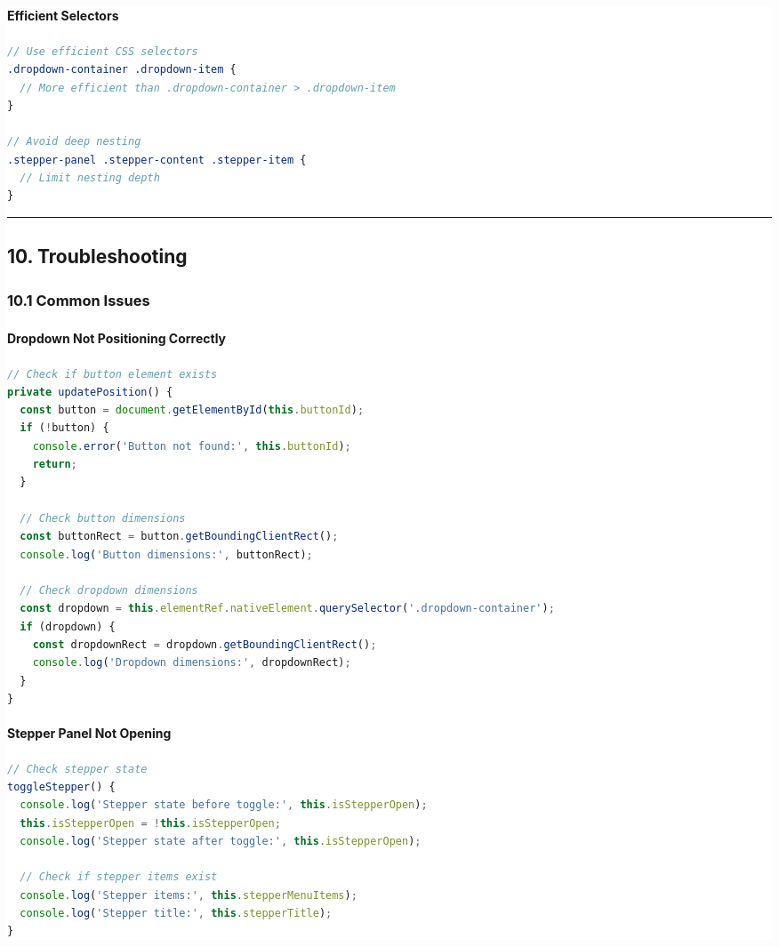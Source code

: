 #### **Efficient Selectors**
```scss
// Use efficient CSS selectors
.dropdown-container .dropdown-item {
  // More efficient than .dropdown-container > .dropdown-item
}

// Avoid deep nesting
.stepper-panel .stepper-content .stepper-item {
  // Limit nesting depth
}
```

---

## 10. Troubleshooting

### 10.1 Common Issues

#### **Dropdown Not Positioning Correctly**
```typescript
// Check if button element exists
private updatePosition() {
  const button = document.getElementById(this.buttonId);
  if (!button) {
    console.error('Button not found:', this.buttonId);
    return;
  }
  
  // Check button dimensions
  const buttonRect = button.getBoundingClientRect();
  console.log('Button dimensions:', buttonRect);
  
  // Check dropdown dimensions
  const dropdown = this.elementRef.nativeElement.querySelector('.dropdown-container');
  if (dropdown) {
    const dropdownRect = dropdown.getBoundingClientRect();
    console.log('Dropdown dimensions:', dropdownRect);
  }
}
```

#### **Stepper Panel Not Opening**
```typescript
// Check stepper state
toggleStepper() {
  console.log('Stepper state before toggle:', this.isStepperOpen);
  this.isStepperOpen = !this.isStepperOpen;
  console.log('Stepper state after toggle:', this.isStepperOpen);
  
  // Check if stepper items exist
  console.log('Stepper items:', this.stepperMenuItems);
  console.log('Stepper title:', this.stepperTitle);
}
```
